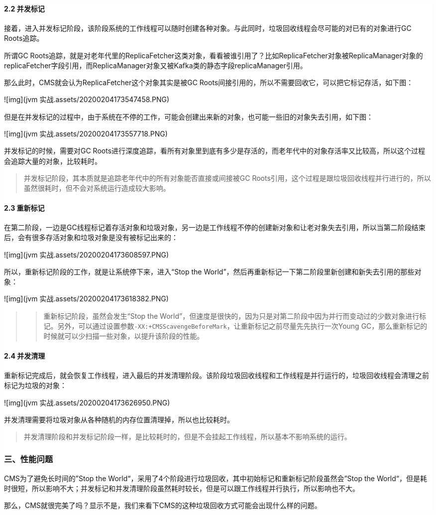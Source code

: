 



#### 2.2 并发标记

接着，进入并发标记阶段，该阶段系统的工作线程可以随时创建各种对象。与此同时，垃圾回收线程会尽可能的对已有的对象进行GC Roots追踪。

所谓GC Roots追踪，就是对老年代里的ReplicaFetcher这类对象，看看被谁引用了？比如ReplicaFetcher对象被ReplicaManager对象的replicaFetcher字段引用，而ReplicaManager对象又被Kafka类的静态字段replicaManager引用。

那么此时，CMS就会认为ReplicaFetcher这个对象其实是被GC Roots间接引用的，所以不需要回收它，可以把它标记存活，如下图：

![img](jvm 实战.assets/20200204173547458.PNG)



但是在并发标记的过程中，由于系统在不停的工作，可能会创建出来新的对象，也可能一些旧的对象失去引用，如下图：

![img](jvm 实战.assets/20200204173557718.PNG)

并发标记的时候，需要对GC Roots进行深度追踪，看所有对象里到底有多少是存活的，而老年代中的对象存活率又比较高，所以这个过程会追踪大量的对象，比较耗时。

> 并发标记阶段，其本质就是追踪老年代中的所有对象能否直接或间接被GC Roots引用，这个过程是跟垃圾回收线程并行进行的，所以虽然很耗时，但不会对系统运行造成较大影响。



#### 2.3 重新标记

在第二阶段，一边是GC线程标记着存活对象和垃圾对象，另一边是工作线程不停的创建新对象和让老对象失去引用，所以当第二阶段结束后，会有很多存活对象和垃圾对象是没有被标记出来的：

![img](jvm 实战.assets/20200204173608597.PNG)

所以，重新标记阶段的工作，就是让系统停下来，进入“Stop the World”，然后再重新标记一下第二阶段里新创建和新失去引用的那些对象：

![img](jvm 实战.assets/20200204173618382.PNG)

>> 重新标记阶段，虽然会发生“Stop the World”，但速度是很快的，因为只是对第二阶段中因为并行而变动过的少数对象进行标记。另外，可以通过设置参数`-XX:+CMSScavengeBeforeMark`，让重新标记之前尽量先先执行一次Young GC，那么重新标记的时候就可以少扫描一些对象，以提升该阶段的性能。



#### 2.4 并发清理

重新标记完成后，就会恢复工作线程，进入最后的并发清理阶段。该阶段垃圾回收线程和工作线程是并行运行的，垃圾回收线程会清理之前标记为垃圾的对象：

![img](jvm 实战.assets/20200204173626950.PNG)

并发清理需要将垃圾对象从各种随机的内存位置清理掉，所以也比较耗时。

>并发清理阶段和并发标记阶段一样，是比较耗时的，但是不会挂起工作线程，所以基本不影响系统的运行。



### 三、性能问题

CMS为了避免长时间的”Stop the World“，采用了4个阶段进行垃圾回收，其中初始标记和重新标记阶段虽然会”Stop the World“，但是耗时很短，所以影响不大；并发标记和并发清理阶段虽然耗时较长，但是可以跟工作线程并行执行，所以影响也不大。

那么，CMS就很完美了吗？显示不是，我们来看下CMS的这种垃圾回收方式可能会出现什么样的问题。

